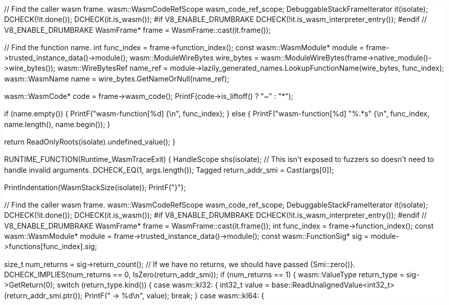   // Find the caller wasm frame.
  wasm::WasmCodeRefScope wasm_code_ref_scope;
  DebuggableStackFrameIterator it(isolate);
  DCHECK(!it.done());
  DCHECK(it.is_wasm());
#if V8_ENABLE_DRUMBRAKE
  DCHECK(!it.is_wasm_interpreter_entry());
#endif  // V8_ENABLE_DRUMBRAKE
  WasmFrame* frame = WasmFrame::cast(it.frame());

  // Find the function name.
  int func_index = frame->function_index();
  const wasm::WasmModule* module = frame->trusted_instance_data()->module();
  wasm::ModuleWireBytes wire_bytes =
      wasm::ModuleWireBytes(frame->native_module()->wire_bytes());
  wasm::WireBytesRef name_ref =
      module->lazily_generated_names.LookupFunctionName(wire_bytes, func_index);
  wasm::WasmName name = wire_bytes.GetNameOrNull(name_ref);

  wasm::WasmCode* code = frame->wasm_code();
  PrintF(code->is_liftoff() ? "~" : "*");

  if (name.empty()) {
    PrintF("wasm-function[%d] {\n", func_index);
  } else {
    PrintF("wasm-function[%d] \"%.*s\" {\n", func_index, name.length(),
           name.begin());
  }

  return ReadOnlyRoots(isolate).undefined_value();
}

RUNTIME_FUNCTION(Runtime_WasmTraceExit) {
  HandleScope shs(isolate);
  // This isn't exposed to fuzzers so doesn't need to handle invalid arguments.
  DCHECK_EQ(1, args.length());
  Tagged<Smi> return_addr_smi = Cast<Smi>(args[0]);

  PrintIndentation(WasmStackSize(isolate));
  PrintF("}");

  // Find the caller wasm frame.
  wasm::WasmCodeRefScope wasm_code_ref_scope;
  DebuggableStackFrameIterator it(isolate);
  DCHECK(!it.done());
  DCHECK(it.is_wasm());
#if V8_ENABLE_DRUMBRAKE
  DCHECK(!it.is_wasm_interpreter_entry());
#endif  // V8_ENABLE_DRUMBRAKE
  WasmFrame* frame = WasmFrame::cast(it.frame());
  int func_index = frame->function_index();
  const wasm::WasmModule* module = frame->trusted_instance_data()->module();
  const wasm::FunctionSig* sig = module->functions[func_index].sig;

  size_t num_returns = sig->return_count();
  // If we have no returns, we should have passed {Smi::zero()}.
  DCHECK_IMPLIES(num_returns == 0, IsZero(return_addr_smi));
  if (num_returns == 1) {
    wasm::ValueType return_type = sig->GetReturn(0);
    switch (return_type.kind()) {
      case wasm::kI32: {
        int32_t value =
            base::ReadUnalignedValue<int32_t>(return_addr_smi.ptr());
        PrintF(" -> %d\n", value);
        break;
      }
      case wasm::kI64: {